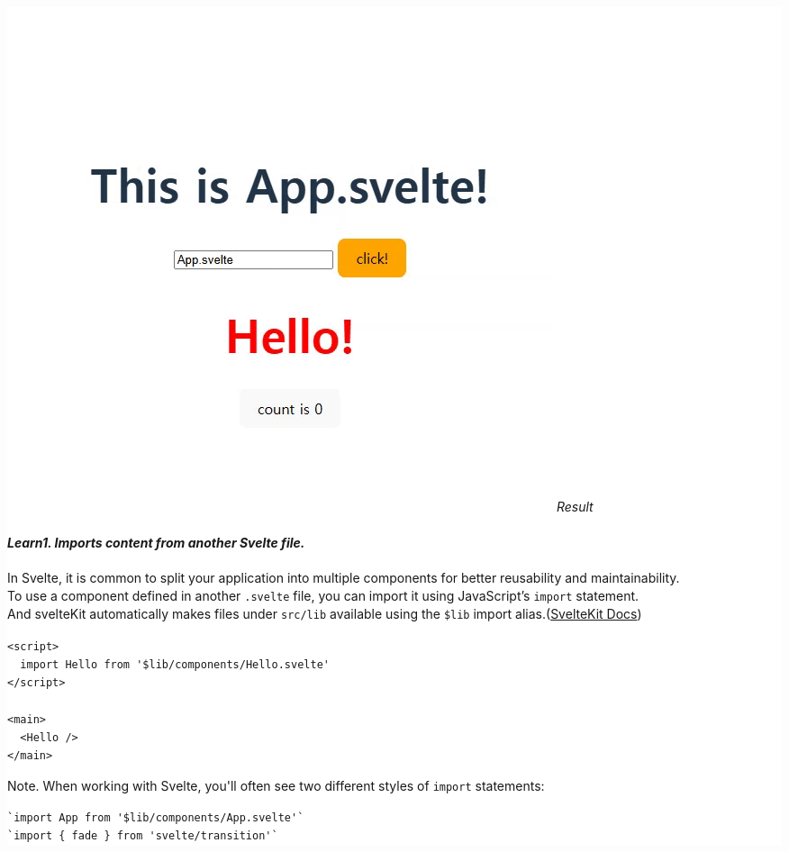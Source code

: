 ![Click Result](/assets/img/svelte/2025-03-27-SVELTE4_1.gif)
_Result_

#### *Learn1. Imports content from another Svelte file.*

In Svelte, it is common to split your application into multiple components for better reusability and maintainability.  
To use a component defined in another `.svelte` file, you can import it using JavaScript’s `import` statement.    
And svelteKit automatically makes files under `src/lib` available using the `$lib` import alias.([SvelteKit Docs](https://svelte.dev/docs/kit/$lib))

```svelte
<script>
  import Hello from '$lib/components/Hello.svelte'
</script>

<main>
  <Hello />
</main>
```

Note. When working with Svelte, you'll often see two different styles of `import` statements:    

```svelte
`import App from '$lib/components/App.svelte'`    
`import { fade } from 'svelte/transition'`
```
